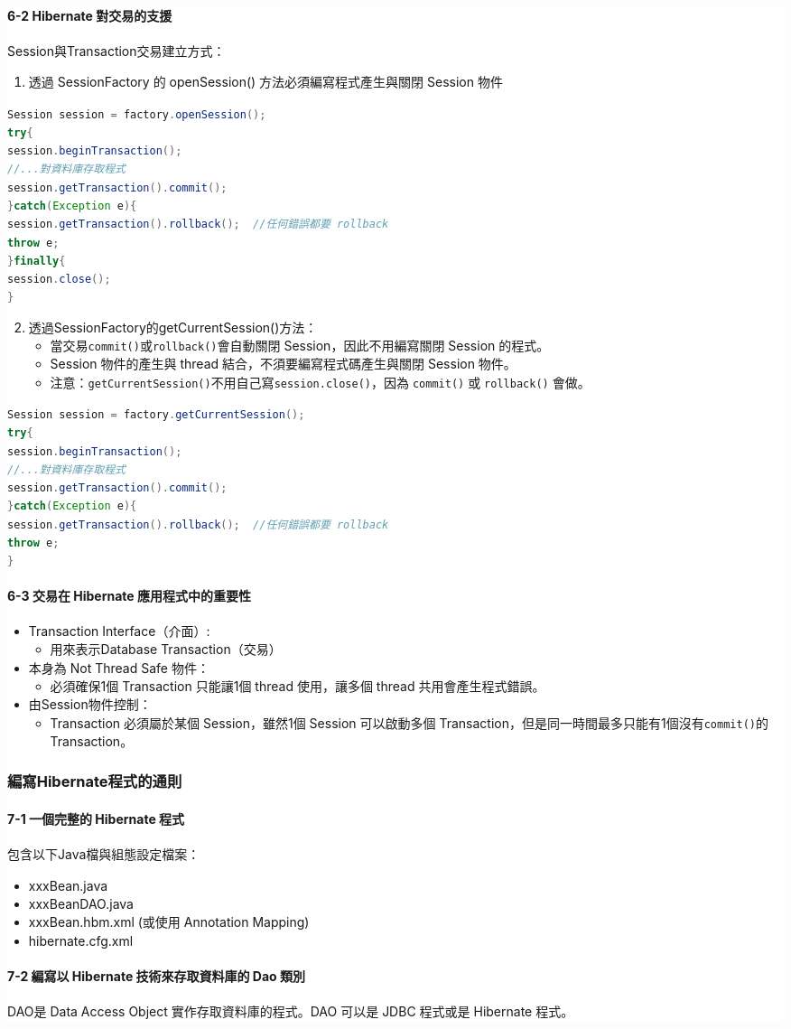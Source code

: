 #### 6-2 Hibernate 對交易的支援

Session與Transaction交易建立方式：
1. 透過 SessionFactory 的 openSession() 方法必須編寫程式產生與關閉 Session 物件
```Java
Session session = factory.openSession();
try{
session.beginTransaction();
//...對資料庫存取程式
session.getTransaction().commit();
}catch(Exception e){
session.getTransaction().rollback();  //任何錯誤都要 rollback
throw e;
}finally{
session.close();
}
```

2. 透過SessionFactory的getCurrentSession()方法：
    + 當交易`commit()`或`rollback()`會自動關閉 Session，因此不用編寫關閉 Session 的程式。
    + Session 物件的產生與 thread 結合，不須要編寫程式碼產生與關閉 Session 物件。
    + 注意：`getCurrentSession()`不用自己寫`session.close()`，因為 `commit()` 或 `rollback()` 會做。
```Java
Session session = factory.getCurrentSession();
try{
session.beginTransaction();
//...對資料庫存取程式
session.getTransaction().commit();
}catch(Exception e){
session.getTransaction().rollback();  //任何錯誤都要 rollback
throw e;
}
```

#### 6-3 交易在 Hibernate 應用程式中的重要性
+ Transaction Interface（介面）:
  + 用來表示Database Transaction（交易）
+ 本身為 Not Thread Safe 物件：
  + 必須確保1個 Transaction 只能讓1個 thread 使用，讓多個 thread 共用會產生程式錯誤。
+ 由Session物件控制：
  + Transaction 必須屬於某個 Session，雖然1個 Session 可以啟動多個 Transaction，但是同一時間最多只能有1個沒有`commit()`的 Transaction。


### 編寫Hibernate程式的通則
#### 7-1 一個完整的 Hibernate 程式
包含以下Java檔與組態設定檔案：
+ xxxBean.java
+ xxxBeanDAO.java
+ xxxBean.hbm.xml (或使用 Annotation Mapping)
+ hibernate.cfg.xml

#### 7-2 編寫以 Hibernate 技術來存取資料庫的 Dao 類別
DAO是 Data Access Object 實作存取資料庫的程式。DAO 可以是 JDBC 程式或是 Hibernate 程式。
